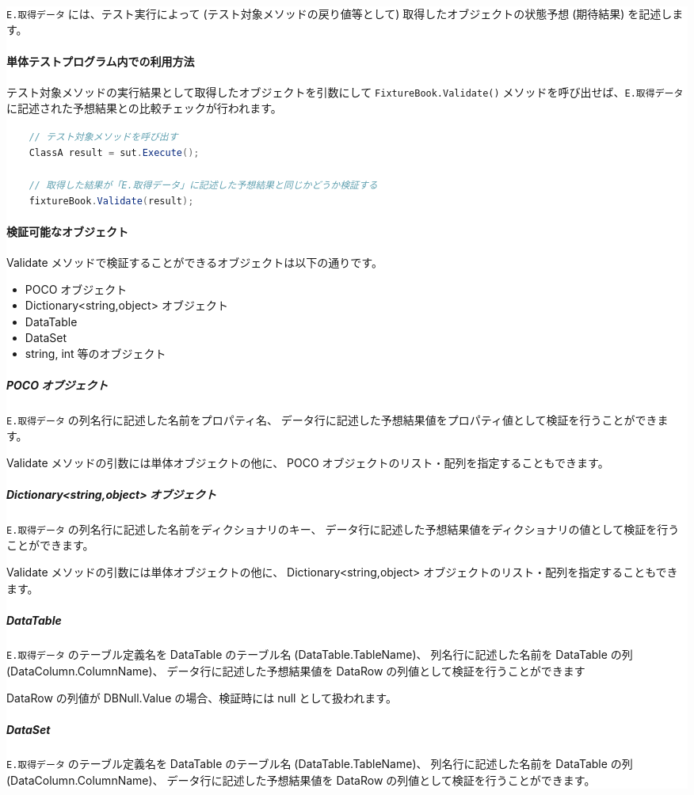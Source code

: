 `E.取得データ` には、テスト実行によって (テスト対象メソッドの戻り値等として) 取得したオブジェクトの状態予想 (期待結果) を記述します。


#### 単体テストプログラム内での利用方法

テスト対象メソッドの実行結果として取得したオブジェクトを引数にして `FixtureBook.Validate()` 
メソッドを呼び出せば、`E.取得データ` に記述された予想結果との比較チェックが行われます。

```c#
    // テスト対象メソッドを呼び出す
    ClassA result = sut.Execute();

    // 取得した結果が「E.取得データ」に記述した予想結果と同じかどうか検証する
    fixtureBook.Validate(result);
```


#### 検証可能なオブジェクト

Validate メソッドで検証することができるオブジェクトは以下の通りです。

*    POCO オブジェクト
*    Dictionary<string,object> オブジェクト
*    DataTable
*    DataSet
*    string, int 等のオブジェクト

##### POCO オブジェクト

`E.取得データ` の列名行に記述した名前をプロパティ名、
データ行に記述した予想結果値をプロパティ値として検証を行うことができます。

Validate メソッドの引数には単体オブジェクトの他に、
POCO オブジェクトのリスト・配列を指定することもできます。


##### Dictionary<string,object> オブジェクト

`E.取得データ` の列名行に記述した名前をディクショナリのキー、
データ行に記述した予想結果値をディクショナリの値として検証を行うことができます。

Validate メソッドの引数には単体オブジェクトの他に、
Dictionary<string,object> オブジェクトのリスト・配列を指定することもできます。


##### DataTable

`E.取得データ` のテーブル定義名を DataTable のテーブル名 (DataTable.TableName)、
列名行に記述した名前を DataTable の列 (DataColumn.ColumnName)、
データ行に記述した予想結果値を DataRow の列値として検証を行うことができます

DataRow の列値が DBNull.Value の場合、検証時には null として扱われます。


##### DataSet

`E.取得データ` のテーブル定義名を DataTable のテーブル名 (DataTable.TableName)、
列名行に記述した名前を DataTable の列 (DataColumn.ColumnName)、
データ行に記述した予想結果値を DataRow の列値として検証を行うことができます。
